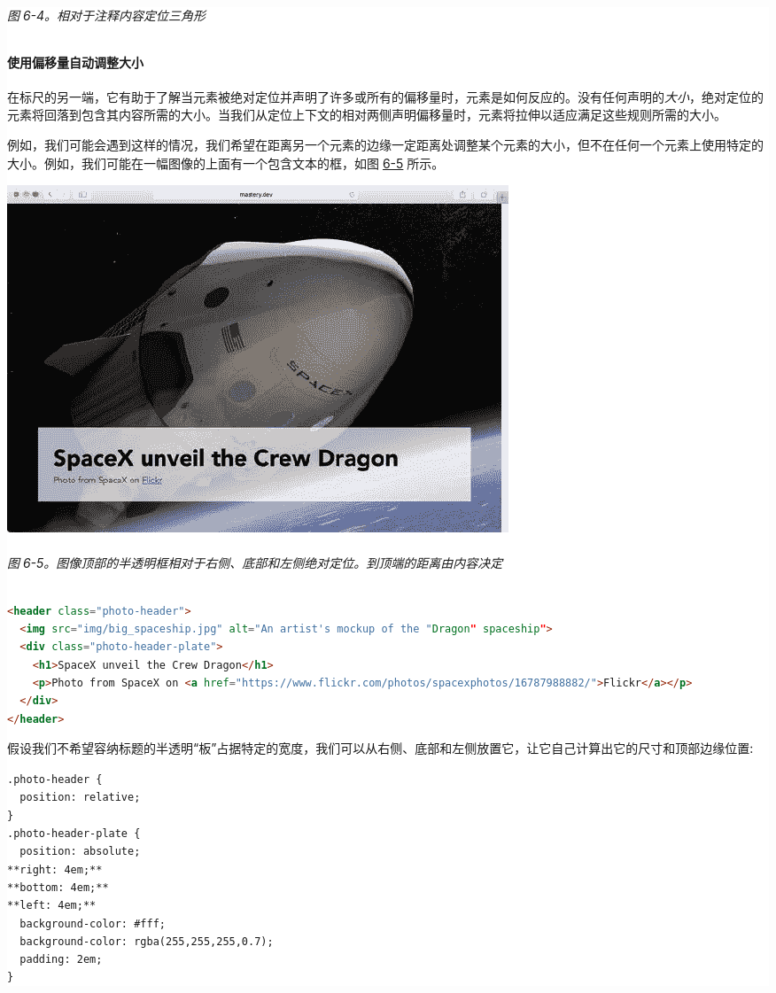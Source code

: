 ###### 图 6-4。相对于注释内容定位三角形

#### 使用偏移量自动调整大小

在标尺的另一端，它有助于了解当元素被绝对定位并声明了许多或所有的偏移量时，元素是如何反应的。没有任何声明的*大小*，绝对定位的元素将回落到包含其内容所需的大小。当我们从定位上下文的相对两侧声明偏移量时，元素将拉伸以适应满足这些规则所需的大小。

例如，我们可能会遇到这样的情况，我们希望在距离另一个元素的边缘一定距离处调整某个元素的大小，但不在任何一个元素上使用特定的大小。例如，我们可能在一幅图像的上面有一个包含文本的框，如图 [6-5](#Fig5) 所示。

![A314884_3_En_6_Fig5_HTML.jpg](img/A314884_3_En_6_Fig5_HTML.jpg)

###### 图 6-5。图像顶部的半透明框相对于右侧、底部和左侧绝对定位。到顶端的距离由内容决定

```html
<header class="photo-header">
  <img src="img/big_spaceship.jpg" alt="An artist's mockup of the "Dragon" spaceship">
  <div class="photo-header-plate">
    <h1>SpaceX unveil the Crew Dragon</h1>
    <p>Photo from SpaceX on <a href="https://www.flickr.com/photos/spacexphotos/16787988882/">Flickr</a></p>
  </div>
</header>
```

假设我们不希望容纳标题的半透明“板”占据特定的宽度，我们可以从右侧、底部和左侧放置它，让它自己计算出它的尺寸和顶部边缘位置:

```html
.photo-header {
  position: relative;
}
.photo-header-plate {
  position: absolute;
**right: 4em;** 
**bottom: 4em;** 
**left: 4em;** 
  background-color: #fff;
  background-color: rgba(255,255,255,0.7);
  padding: 2em;
}
```
